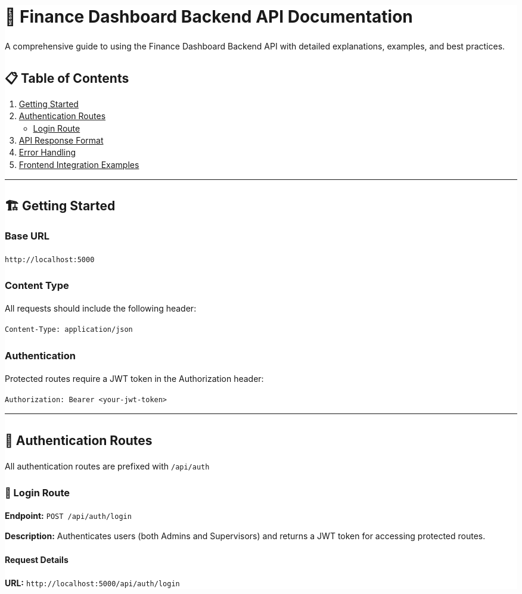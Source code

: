 # 🚀 Finance Dashboard Backend API Documentation

A comprehensive guide to using the Finance Dashboard Backend API with detailed explanations, examples, and best practices.

## 📋 Table of Contents

1. [Getting Started](#getting-started)
2. [Authentication Routes](#authentication-routes)
   - [Login Route](#login-route)
3. [API Response Format](#api-response-format)
4. [Error Handling](#error-handling)
5. [Frontend Integration Examples](#frontend-integration-examples)

---

## 🏗️ Getting Started

### Base URL
```
http://localhost:5000
```

### Content Type
All requests should include the following header:
```
Content-Type: application/json
```

### Authentication
Protected routes require a JWT token in the Authorization header:
```
Authorization: Bearer <your-jwt-token>
```

---

## 🔐 Authentication Routes

All authentication routes are prefixed with `/api/auth`

### 🔑 Login Route

**Endpoint:** `POST /api/auth/login`

**Description:** Authenticates users (both Admins and Supervisors) and returns a JWT token for accessing protected routes.

#### Request Details

**URL:** `http://localhost:5000/api/auth/login`
